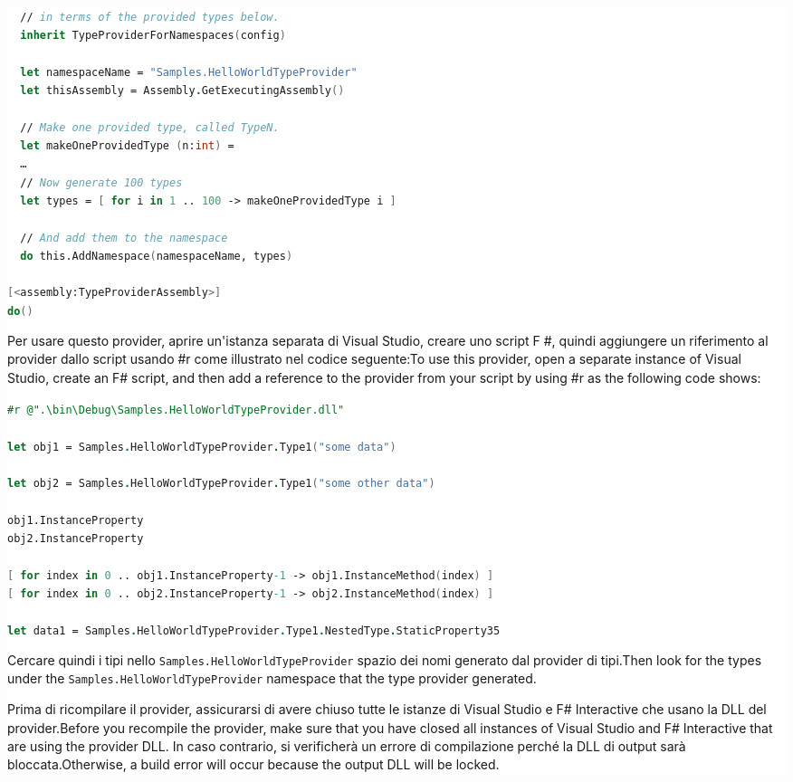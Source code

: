 ```fsharp
  // in terms of the provided types below.
  inherit TypeProviderForNamespaces(config)

  let namespaceName = "Samples.HelloWorldTypeProvider"
  let thisAssembly = Assembly.GetExecutingAssembly()

  // Make one provided type, called TypeN.
  let makeOneProvidedType (n:int) =
  …
  // Now generate 100 types
  let types = [ for i in 1 .. 100 -> makeOneProvidedType i ]

  // And add them to the namespace
  do this.AddNamespace(namespaceName, types)

[<assembly:TypeProviderAssembly>]
do()
```

<span data-ttu-id="f61b9-142">Per usare questo provider, aprire un'istanza separata di Visual Studio, creare uno script F #, quindi aggiungere un riferimento al provider dallo script usando #r come illustrato nel codice seguente:</span><span class="sxs-lookup"><span data-stu-id="f61b9-142">To use this provider, open a separate instance of Visual Studio, create an F# script, and then add a reference to the provider from your script by using #r as the following code shows:</span></span>

```fsharp
#r @".\bin\Debug\Samples.HelloWorldTypeProvider.dll"

let obj1 = Samples.HelloWorldTypeProvider.Type1("some data")

let obj2 = Samples.HelloWorldTypeProvider.Type1("some other data")

obj1.InstanceProperty
obj2.InstanceProperty

[ for index in 0 .. obj1.InstanceProperty-1 -> obj1.InstanceMethod(index) ]
[ for index in 0 .. obj2.InstanceProperty-1 -> obj2.InstanceMethod(index) ]

let data1 = Samples.HelloWorldTypeProvider.Type1.NestedType.StaticProperty35
```

<span data-ttu-id="f61b9-143">Cercare quindi i tipi nello `Samples.HelloWorldTypeProvider` spazio dei nomi generato dal provider di tipi.</span><span class="sxs-lookup"><span data-stu-id="f61b9-143">Then look for the types under the `Samples.HelloWorldTypeProvider` namespace that the type provider generated.</span></span>

<span data-ttu-id="f61b9-144">Prima di ricompilare il provider, assicurarsi di avere chiuso tutte le istanze di Visual Studio e F# Interactive che usano la DLL del provider.</span><span class="sxs-lookup"><span data-stu-id="f61b9-144">Before you recompile the provider, make sure that you have closed all instances of Visual Studio and F# Interactive that are using the provider DLL.</span></span> <span data-ttu-id="f61b9-145">In caso contrario, si verificherà un errore di compilazione perché la DLL di output sarà bloccata.</span><span class="sxs-lookup"><span data-stu-id="f61b9-145">Otherwise, a build error will occur because the output DLL will be locked.</span></span>
